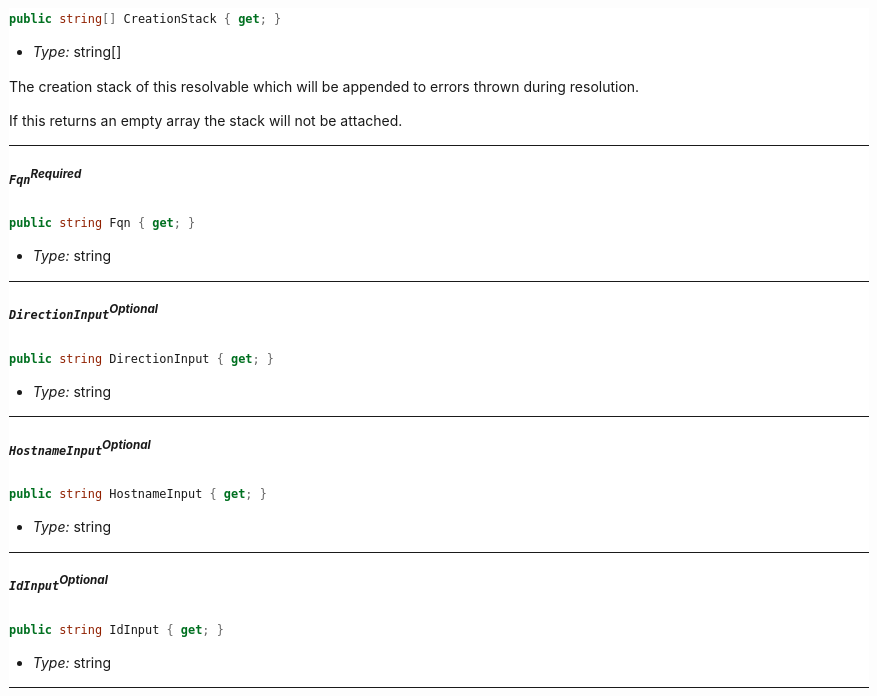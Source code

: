 ```csharp
public string[] CreationStack { get; }
```

- *Type:* string[]

The creation stack of this resolvable which will be appended to errors thrown during resolution.

If this returns an empty array the stack will not be attached.

---

##### `Fqn`<sup>Required</sup> <a name="Fqn" id="@cdktf/provider-cloudflare.dataCloudflareCustomHostname.DataCloudflareCustomHostnameFilterOutputReference.property.fqn"></a>

```csharp
public string Fqn { get; }
```

- *Type:* string

---

##### `DirectionInput`<sup>Optional</sup> <a name="DirectionInput" id="@cdktf/provider-cloudflare.dataCloudflareCustomHostname.DataCloudflareCustomHostnameFilterOutputReference.property.directionInput"></a>

```csharp
public string DirectionInput { get; }
```

- *Type:* string

---

##### `HostnameInput`<sup>Optional</sup> <a name="HostnameInput" id="@cdktf/provider-cloudflare.dataCloudflareCustomHostname.DataCloudflareCustomHostnameFilterOutputReference.property.hostnameInput"></a>

```csharp
public string HostnameInput { get; }
```

- *Type:* string

---

##### `IdInput`<sup>Optional</sup> <a name="IdInput" id="@cdktf/provider-cloudflare.dataCloudflareCustomHostname.DataCloudflareCustomHostnameFilterOutputReference.property.idInput"></a>

```csharp
public string IdInput { get; }
```

- *Type:* string

---